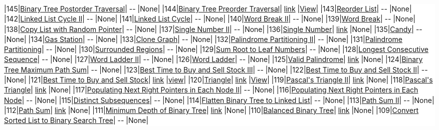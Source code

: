 |145|[Binary Tree Postorder Traversal](https://oj.leetcode.com/problems/binary-tree-postorder-traversal/)| -- |None|
|144|[Binary Tree Preorder Traversal](https://oj.leetcode.com/problems/binary-tree-preorder-traversal/)| [link](./144.cpp) |[View](http://blog.nillhex.com/2014/05/leetcodebinary-tree-preorder-traversal/)|
|143|[Reorder List](https://oj.leetcode.com/problems/reorder-list/)| -- |None|
|142|[Linked List Cycle II](https://oj.leetcode.com/problems/linked-list-cycle-ii/)| -- |None|
|141|[Linked List Cycle](https://oj.leetcode.com/problems/linked-list-cycle/)| -- |None|
|140|[Word Break II](https://oj.leetcode.com/problems/word-break-ii/)| -- |None|
|139|[Word Break](https://oj.leetcode.com/problems/word-break/)| -- |None|
|138|[Copy List with Random Pointer](https://oj.leetcode.com/problems/copy-list-with-random-pointer/)| -- |None|
|137|[Single Number II](https://oj.leetcode.com/problems/single-number-ii/)| -- |None|
|136|[Single Number](https://oj.leetcode.com/problems/single-number/)| [link](./136.cpp) |None|
|135|[Candy](https://oj.leetcode.com/problems/candy/)| -- |None|
|134|[Gas Station](https://oj.leetcode.com/problems/gas-station/)| -- |None|
|133|[Clone Graph](https://oj.leetcode.com/problems/clone-graph/)| -- |None|
|132|[Palindrome Partitioning II](https://oj.leetcode.com/problems/palindrome-partitioning-ii/)| -- |None|
|131|[Palindrome Partitioning](https://oj.leetcode.com/problems/palindrome-partitioning/)| -- |None|
|130|[Surrounded Regions](https://oj.leetcode.com/problems/surrounded-regions/)| -- |None|
|129|[Sum Root to Leaf Numbers](https://oj.leetcode.com/problems/sum-root-to-leaf-numbers/)| -- |None|
|128|[Longest Consecutive Sequence](https://oj.leetcode.com/problems/longest-consecutive-sequence/)| -- |None|
|127|[Word Ladder II](https://oj.leetcode.com/problems/word-ladder-ii/)| -- |None|
|126|[Word Ladder](https://oj.leetcode.com/problems/word-ladder/)| -- |None|
|125|[Valid Palindrome](https://oj.leetcode.com/problems/valid-palindrome/)| [link](./125.cpp) |None|
|124|[Binary Tree Maximum Path Sum](https://oj.leetcode.com/problems/binary-tree-maximum-path-sum/)| -- |None|
|123|[Best Time to Buy and Sell Stock III](https://oj.leetcode.com/problems/best-time-to-buy-and-sell-stock-iii/)| -- |None|
|122|[Best Time to Buy and Sell Stock II](https://oj.leetcode.com/problems/best-time-to-buy-and-sell-stock-ii/)| -- |None|
|121|[Best Time to Buy and Sell Stock](https://oj.leetcode.com/problems/best-time-to-buy-and-sell-stock/)| [link](./121.cpp) |[view](http://blog.nillhex.com/2014/05/best-time-to-buy-and-sell-stock/)|
|120|[Triangle](https://oj.leetcode.com/problems/triangle/)| [link](./120.cpp) |[View](http://nillhex.com/2014/05/triangle_leetcode/)|
|119|[Pascal's Triangle II](https://oj.leetcode.com/problems/pascals-triangle-ii/)| [link](./119.cpp) |None|
|118|[Pascal's Triangle](https://oj.leetcode.com/problems/pascals-triangle/)| [link](./118.cpp) |None|
|117|[Populating Next Right Pointers in Each Node II](https://oj.leetcode.com/problems/populating-next-right-pointers-in-each-node-ii/)| -- |None|
|116|[Populating Next Right Pointers in Each Node](https://oj.leetcode.com/problems/populating-next-right-pointers-in-each-node/)| -- |None|
|115|[Distinct Subsequences](https://oj.leetcode.com/problems/distinct-subsequences/)| -- |None|
|114|[Flatten Binary Tree to Linked List](https://oj.leetcode.com/problems/flatten-binary-tree-to-linked-list/)| -- |None|
|113|[Path Sum II](https://oj.leetcode.com/problems/path-sum-ii/)| -- |None|
|112|[Path Sum](https://oj.leetcode.com/problems/path-sum/)| [link](./112.cpp) |None|
|111|[Minimum Depth of Binary Tree](https://oj.leetcode.com/problems/minimum-depth-of-binary-tree/)| [link](./111.cpp) |None|
|110|[Balanced Binary Tree](https://oj.leetcode.com/problems/balanced-binary-tree/)| [link](./110.cpp) |None|
|109|[Convert Sorted List to Binary Search Tree](https://oj.leetcode.com/problems/convert-sorted-list-to-binary-search-tree/)| -- |None|